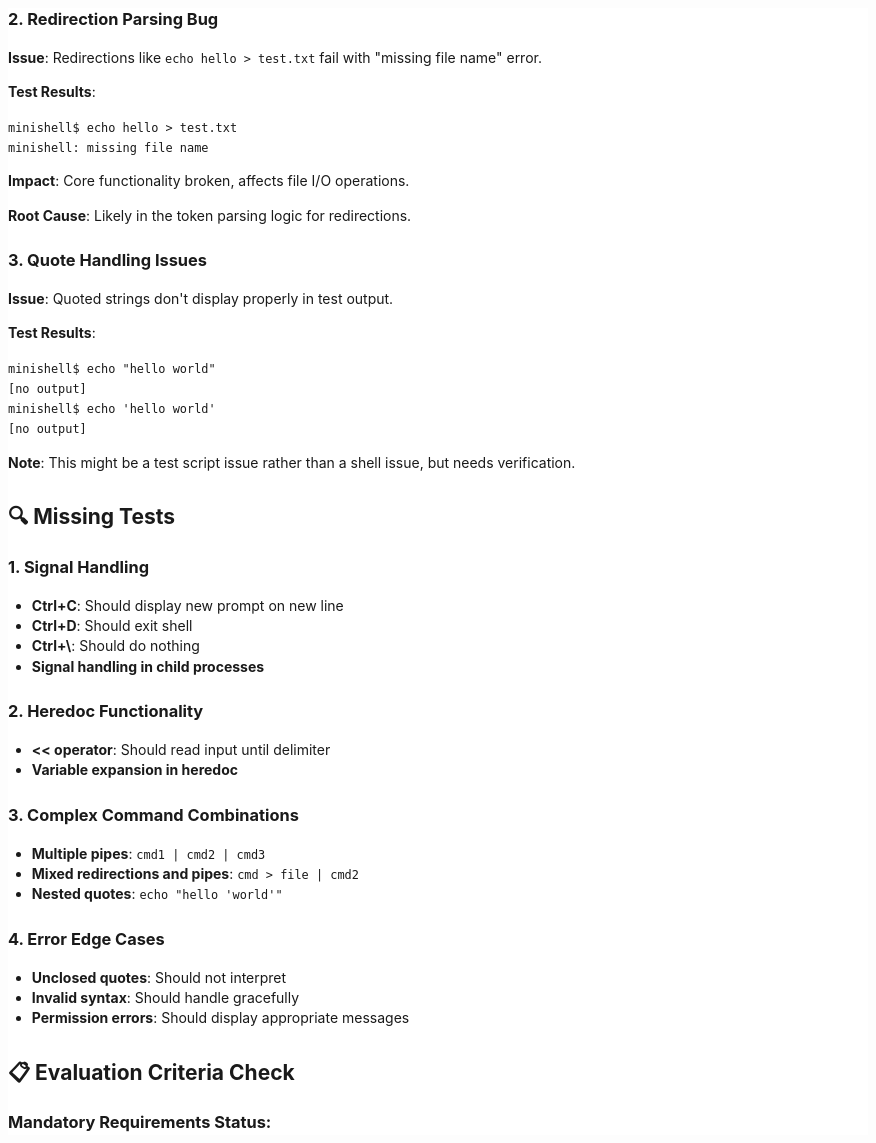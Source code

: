 ### 2. Redirection Parsing Bug
**Issue**: Redirections like `echo hello > test.txt` fail with "missing file name" error.

**Test Results**:
```
minishell$ echo hello > test.txt
minishell: missing file name
```

**Impact**: Core functionality broken, affects file I/O operations.

**Root Cause**: Likely in the token parsing logic for redirections.

### 3. Quote Handling Issues
**Issue**: Quoted strings don't display properly in test output.

**Test Results**:
```
minishell$ echo "hello world"
[no output]
minishell$ echo 'hello world'
[no output]
```

**Note**: This might be a test script issue rather than a shell issue, but needs verification.

## 🔍 Missing Tests

### 1. Signal Handling
- **Ctrl+C**: Should display new prompt on new line
- **Ctrl+D**: Should exit shell
- **Ctrl+\\**: Should do nothing
- **Signal handling in child processes**

### 2. Heredoc Functionality
- **<< operator**: Should read input until delimiter
- **Variable expansion in heredoc**

### 3. Complex Command Combinations
- **Multiple pipes**: `cmd1 | cmd2 | cmd3`
- **Mixed redirections and pipes**: `cmd > file | cmd2`
- **Nested quotes**: `echo "hello 'world'"`

### 4. Error Edge Cases
- **Unclosed quotes**: Should not interpret
- **Invalid syntax**: Should handle gracefully
- **Permission errors**: Should display appropriate messages

## 📋 Evaluation Criteria Check

### Mandatory Requirements Status:
